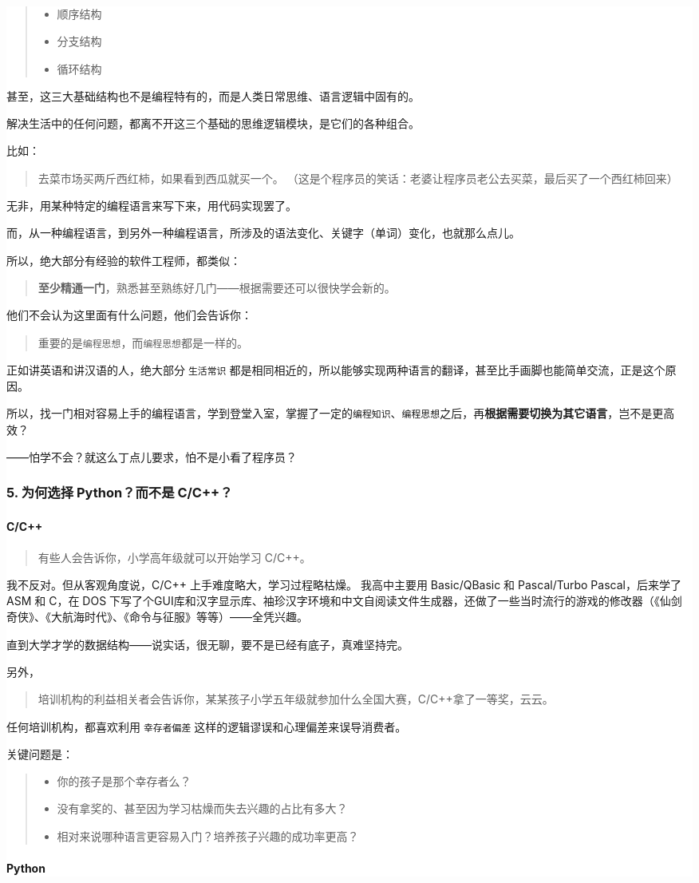 > * 顺序结构
> 
> * 分支结构
> 
> * 循环结构

甚至，这三大基础结构也不是编程特有的，而是人类日常思维、语言逻辑中固有的。

解决生活中的任何问题，都离不开这三个基础的思维逻辑模块，是它们的各种组合。

比如：

> 去菜市场买两斤西红柿，如果看到西瓜就买一个。
> （这是个程序员的笑话：老婆让程序员老公去买菜，最后买了一个西红柿回来）

无非，用某种特定的编程语言来写下来，用代码实现罢了。

而，从一种编程语言，到另外一种编程语言，所涉及的语法变化、关键字（单词）变化，也就那么点儿。

所以，绝大部分有经验的软件工程师，都类似：

> **至少精通一门**，熟悉甚至熟练好几门——根据需要还可以很快学会新的。

他们不会认为这里面有什么问题，他们会告诉你：

> 重要的是`编程思想`，而`编程思想`都是一样的。

正如讲英语和讲汉语的人，绝大部分 `生活常识` 都是相同相近的，所以能够实现两种语言的翻译，甚至比手画脚也能简单交流，正是这个原因。

所以，找一门相对容易上手的编程语言，学到登堂入室，掌握了一定的`编程知识`、`编程思想`之后，再**根据需要切换为其它语言**，岂不是更高效？

——怕学不会？就这么丁点儿要求，怕不是小看了程序员？

### 5. 为何选择 Python？而不是 C/C++？

#### C/C++

> 有些人会告诉你，小学高年级就可以开始学习 C/C++。

我不反对。但从客观角度说，C/C++ 上手难度略大，学习过程略枯燥。
我高中主要用 Basic/QBasic 和 Pascal/Turbo Pascal，后来学了 ASM 和 C，在 DOS 下写了个GUI库和汉字显示库、袖珍汉字环境和中文自阅读文件生成器，还做了一些当时流行的游戏的修改器（《仙剑奇侠》、《大航海时代》、《命令与征服》等等）——全凭兴趣。

直到大学才学的数据结构——说实话，很无聊，要不是已经有底子，真难坚持完。

另外，

> 培训机构的利益相关者会告诉你，某某孩子小学五年级就参加什么全国大赛，C/C++拿了一等奖，云云。

任何培训机构，都喜欢利用 `幸存者偏差` 这样的逻辑谬误和心理偏差来误导消费者。

关键问题是：

> * 你的孩子是那个幸存者么？
> 
> * 没有拿奖的、甚至因为学习枯燥而失去兴趣的占比有多大？
> 
> * 相对来说哪种语言更容易入门？培养孩子兴趣的成功率更高？

#### Python
